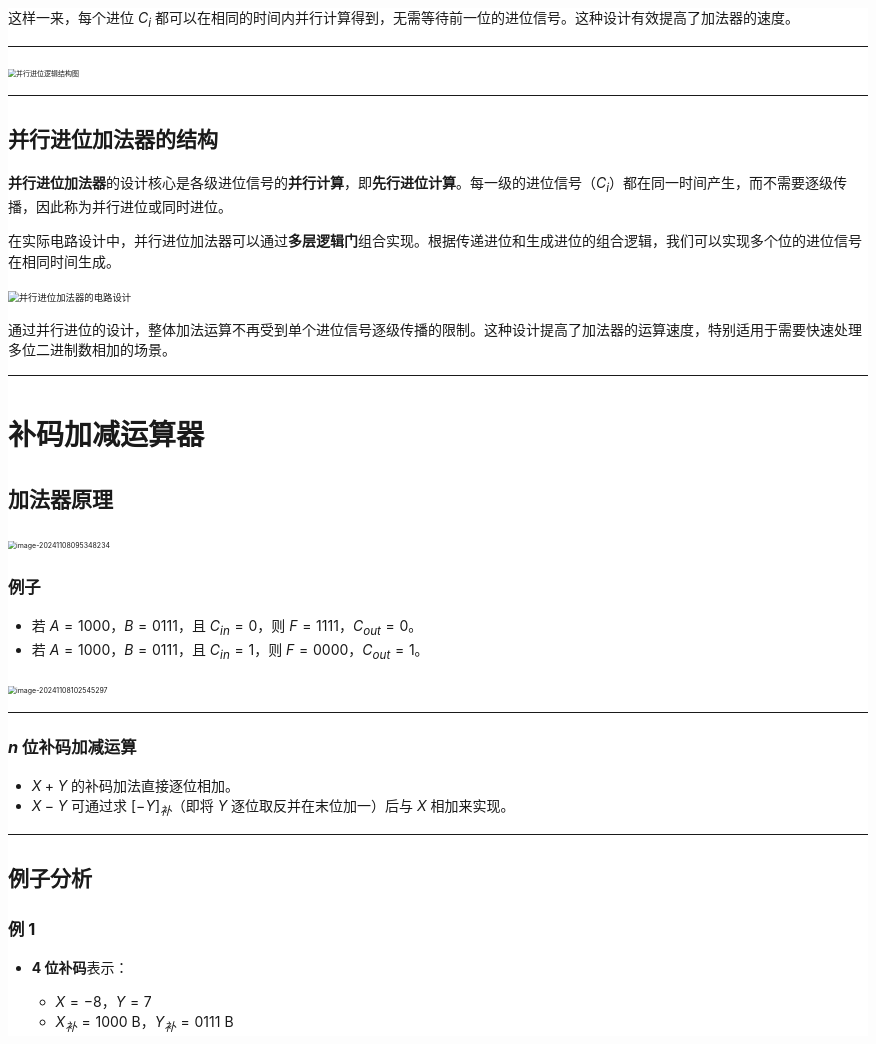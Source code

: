 这样一来，每个进位 $C_i$ 都可以在相同的时间内并行计算得到，无需等待前一位的进位信号。这种设计有效提高了加法器的速度。

---

<img src="https://leafalice-image.oss-cn-hangzhou.aliyuncs.com/img/image-20241108094029320.png" alt="并行进位逻辑结构图" style="zoom:50%;" />

---

## 并行进位加法器的结构

**并行进位加法器**的设计核心是各级进位信号的**并行计算**，即**先行进位计算**。每一级的进位信号（$C_i$）都在同一时间产生，而不需要逐级传播，因此称为并行进位或同时进位。

在实际电路设计中，并行进位加法器可以通过**多层逻辑门**组合实现。根据传递进位和生成进位的组合逻辑，我们可以实现多个位的进位信号在相同时间生成。

<img src="https://leafalice-image.oss-cn-hangzhou.aliyuncs.com/img/image-20241108094242985.png" alt="并行进位加法器的电路设计" style="zoom: 67%;" />

通过并行进位的设计，整体加法运算不再受到单个进位信号逐级传播的限制。这种设计提高了加法器的运算速度，特别适用于需要快速处理多位二进制数相加的场景。

---

# 补码加减运算器

## 加法器原理

<img src="https://leafalice-image.oss-cn-hangzhou.aliyuncs.com/img/image-20241108095348234.png" alt="image-20241108095348234" style="zoom:50%;" />

### 例子

- 若 $A = 1000$，$B = 0111$，且 $C_{in} = 0$，则 $F = 1111$，$C_{out} = 0$。
- 若 $A = 1000$，$B = 0111$，且 $C_{in} = 1$，则 $F = 0000$，$C_{out} = 1$。

<img src="https://leafalice-image.oss-cn-hangzhou.aliyuncs.com/img/image-20241108102545297.png" alt="image-20241108102545297" style="zoom: 50%;" />

---

### $n$ 位补码加减运算

- $X + Y$ 的补码加法直接逐位相加。
- $X - Y$ 可通过求 $[-Y]_补$（即将 $Y$ 逐位取反并在末位加一）后与 $X$ 相加来实现。

---

## 例子分析

### 例 1

- **$4$ 位补码**表示：
  
  - $X = -8$，$Y = 7$
  - $X_补 = 1000 \ \text{B}$，$Y_补 = 0111 \ \text{B}$
  
